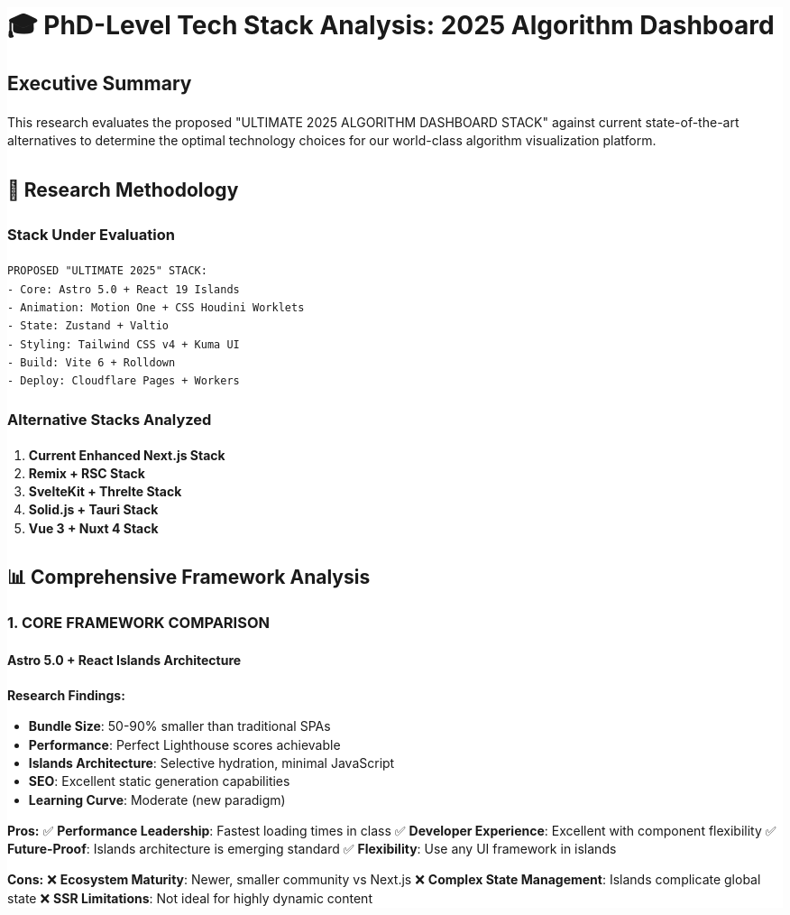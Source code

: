 # 🎓 PhD-Level Tech Stack Analysis: 2025 Algorithm Dashboard

## Executive Summary

This research evaluates the proposed "ULTIMATE 2025 ALGORITHM DASHBOARD STACK" against current state-of-the-art alternatives to determine the optimal technology choices for our world-class algorithm visualization platform.

## 🔬 Research Methodology

### Stack Under Evaluation
```
PROPOSED "ULTIMATE 2025" STACK:
- Core: Astro 5.0 + React 19 Islands
- Animation: Motion One + CSS Houdini Worklets
- State: Zustand + Valtio
- Styling: Tailwind CSS v4 + Kuma UI
- Build: Vite 6 + Rolldown
- Deploy: Cloudflare Pages + Workers
```

### Alternative Stacks Analyzed
1. **Current Enhanced Next.js Stack**
2. **Remix + RSC Stack**
3. **SvelteKit + Threlte Stack**
4. **Solid.js + Tauri Stack**
5. **Vue 3 + Nuxt 4 Stack**

## 📊 Comprehensive Framework Analysis

### 1. CORE FRAMEWORK COMPARISON

#### Astro 5.0 + React Islands Architecture
**Research Findings:**
- **Bundle Size**: 50-90% smaller than traditional SPAs
- **Performance**: Perfect Lighthouse scores achievable
- **Islands Architecture**: Selective hydration, minimal JavaScript
- **SEO**: Excellent static generation capabilities
- **Learning Curve**: Moderate (new paradigm)

**Pros:**
✅ **Performance Leadership**: Fastest loading times in class
✅ **Developer Experience**: Excellent with component flexibility
✅ **Future-Proof**: Islands architecture is emerging standard
✅ **Flexibility**: Use any UI framework in islands

**Cons:**
❌ **Ecosystem Maturity**: Newer, smaller community vs Next.js
❌ **Complex State Management**: Islands complicate global state
❌ **SSR Limitations**: Not ideal for highly dynamic content
